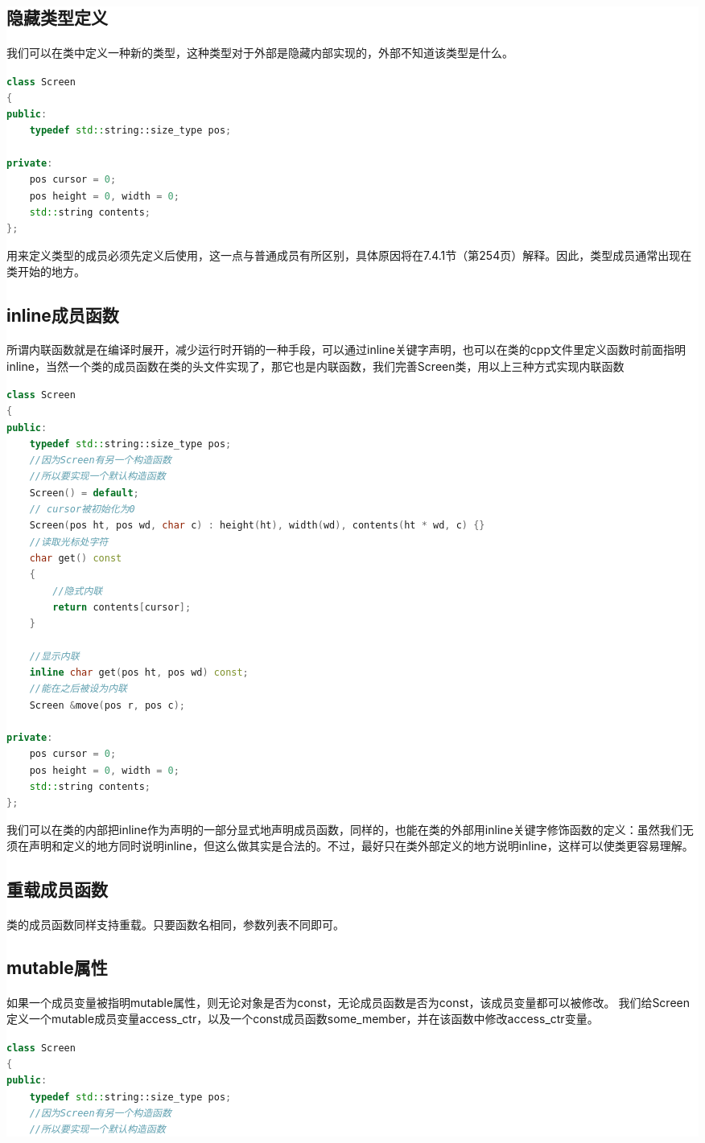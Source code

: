 ## 隐藏类型定义
我们可以在类中定义一种新的类型，这种类型对于外部是隐藏内部实现的，外部不知道该类型是什么。
``` cpp
class Screen
{
public:
    typedef std::string::size_type pos;

private:
    pos cursor = 0;
    pos height = 0, width = 0;
    std::string contents;
};
```
用来定义类型的成员必须先定义后使用，这一点与普通成员有所区别，具体原因将在7.4.1节（第254页）解释。因此，类型成员通常出现在类开始的地方。
## inline成员函数
所谓内联函数就是在编译时展开，减少运行时开销的一种手段，可以通过inline关键字声明，也可以在类的cpp文件里定义函数时前面指明inline，当然一个类的成员函数在类的头文件实现了，那它也是内联函数，我们完善Screen类，用以上三种方式实现内联函数
``` cpp
class Screen
{
public:
    typedef std::string::size_type pos;
    //因为Screen有另一个构造函数
    //所以要实现一个默认构造函数
    Screen() = default;
    // cursor被初始化为0
    Screen(pos ht, pos wd, char c) : height(ht), width(wd), contents(ht * wd, c) {}
    //读取光标处字符
    char get() const
    {
        //隐式内联
        return contents[cursor];
    }

    //显示内联
    inline char get(pos ht, pos wd) const;
    //能在之后被设为内联
    Screen &move(pos r, pos c);

private:
    pos cursor = 0;
    pos height = 0, width = 0;
    std::string contents;
};
```
我们可以在类的内部把inline作为声明的一部分显式地声明成员函数，同样的，也能在类的外部用inline关键字修饰函数的定义：虽然我们无须在声明和定义的地方同时说明inline，但这么做其实是合法的。不过，最好只在类外部定义的地方说明inline，这样可以使类更容易理解。
## 重载成员函数
类的成员函数同样支持重载。只要函数名相同，参数列表不同即可。
## mutable属性
如果一个成员变量被指明mutable属性，则无论对象是否为const，无论成员函数是否为const，该成员变量都可以被修改。
我们给Screen定义一个mutable成员变量access_ctr，以及一个const成员函数some_member，并在该函数中修改access_ctr变量。
``` cpp
class Screen
{
public:
    typedef std::string::size_type pos;
    //因为Screen有另一个构造函数
    //所以要实现一个默认构造函数
```